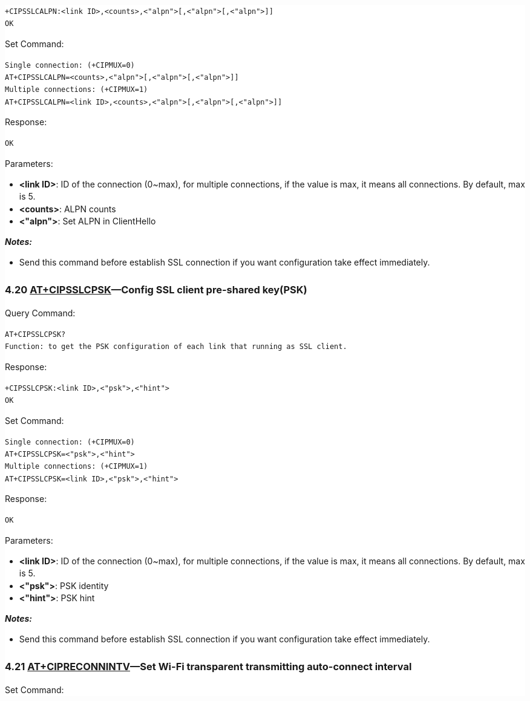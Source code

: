    +CIPSSLCALPN:<link ID>,<counts>,<"alpn">[,<"alpn">[,<"alpn">]]
    OK
Set Command:

    Single connection: (+CIPMUX=0)
    AT+CIPSSLCALPN=<counts>,<"alpn">[,<"alpn">[,<"alpn">]]
    Multiple connections: (+CIPMUX=1)
    AT+CIPSSLCALPN=<link ID>,<counts>,<"alpn">[,<"alpn">[,<"alpn">]]
Response:

    OK
Parameters:

- **\<link ID>**: ID of the connection (0~max), for multiple connections, if the value is max, it means all connections. By default, max is 5.
- **\<counts>**: ALPN counts
- **\<"alpn">**: Set ALPN in ClientHello

***Notes:***

* Send this command before establish SSL connection if you want configuration take effect immediately.

<a name="cmd-SSLCPSK"></a>
### 4.20 [AT+CIPSSLCPSK](#TCPIP-AT)—Config SSL client pre-shared key(PSK)
Query Command:

    AT+CIPSSLCPSK?
    Function: to get the PSK configuration of each link that running as SSL client.
Response:

    +CIPSSLCPSK:<link ID>,<"psk">,<"hint">
    OK
Set Command:

    Single connection: (+CIPMUX=0)
    AT+CIPSSLCPSK=<"psk">,<"hint">
    Multiple connections: (+CIPMUX=1)
    AT+CIPSSLCPSK=<link ID>,<"psk">,<"hint">
Response:

    OK
Parameters:

- **\<link ID>**: ID of the connection (0~max), for multiple connections, if the value is max, it means all connections. By default, max is 5.
- **\<"psk">**: PSK identity
- **\<"hint">**: PSK hint

***Notes:***

* Send this command before establish SSL connection if you want configuration take effect immediately.

<a name="cmd-AUTOCONNINT"></a>
### 4.21 [AT+CIPRECONNINTV](#TCPIP-AT)—Set Wi-Fi transparent transmitting auto-connect interval
Set Command:

